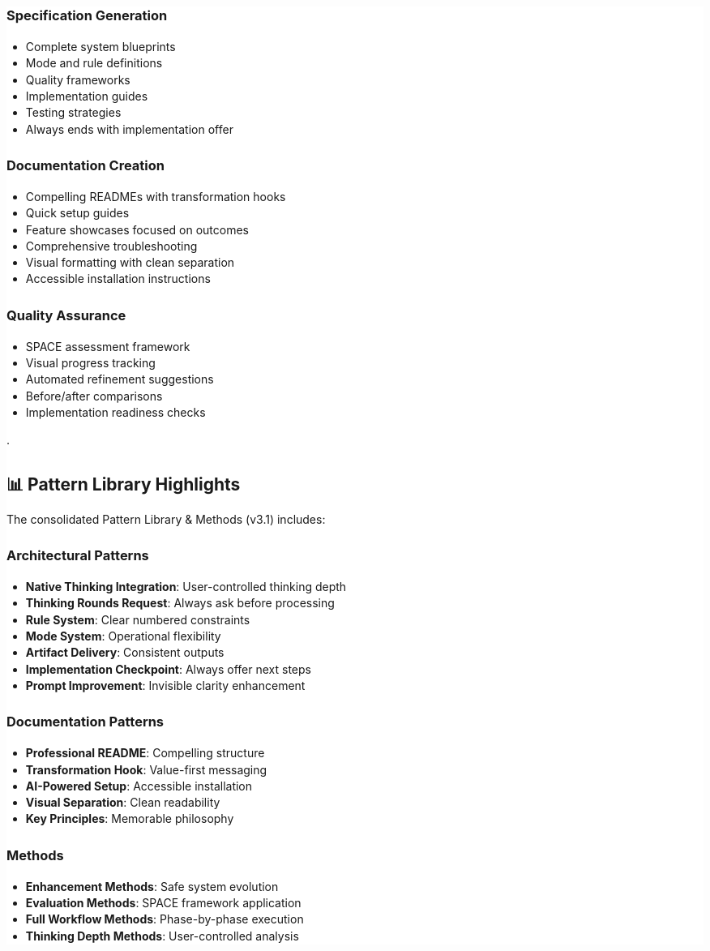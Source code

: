 ### Specification Generation
- Complete system blueprints
- Mode and rule definitions
- Quality frameworks
- Implementation guides
- Testing strategies
- Always ends with implementation offer

### Documentation Creation
- Compelling READMEs with transformation hooks
- Quick setup guides
- Feature showcases focused on outcomes
- Comprehensive troubleshooting
- Visual formatting with clean separation
- Accessible installation instructions

### Quality Assurance
- SPACE assessment framework
- Visual progress tracking
- Automated refinement suggestions
- Before/after comparisons
- Implementation readiness checks

.

## 📊 Pattern Library Highlights

The consolidated Pattern Library & Methods (v3.1) includes:

### Architectural Patterns
- **Native Thinking Integration**: User-controlled thinking depth
- **Thinking Rounds Request**: Always ask before processing
- **Rule System**: Clear numbered constraints
- **Mode System**: Operational flexibility
- **Artifact Delivery**: Consistent outputs
- **Implementation Checkpoint**: Always offer next steps
- **Prompt Improvement**: Invisible clarity enhancement

### Documentation Patterns
- **Professional README**: Compelling structure
- **Transformation Hook**: Value-first messaging
- **AI-Powered Setup**: Accessible installation
- **Visual Separation**: Clean readability
- **Key Principles**: Memorable philosophy

### Methods
- **Enhancement Methods**: Safe system evolution
- **Evaluation Methods**: SPACE framework application
- **Full Workflow Methods**: Phase-by-phase execution
- **Thinking Depth Methods**: User-controlled analysis
